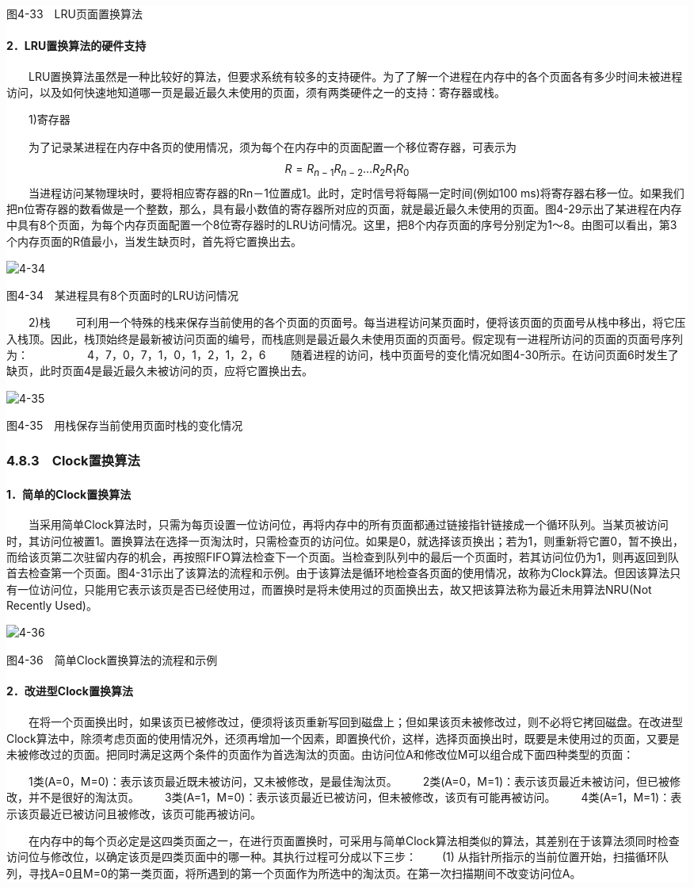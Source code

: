 图4-33　LRU页面置换算法 

#### 2．LRU置换算法的硬件支持

　　LRU置换算法虽然是一种比较好的算法，但要求系统有较多的支持硬件。为了了解一个进程在内存中的各个页面各有多少时间未被进程访问，以及如何快速地知道哪一页是最近最久未使用的页面，须有两类硬件之一的支持：寄存器或栈。

　　1)寄存器

　　为了记录某进程在内存中各页的使用情况，须为每个在内存中的页面配置一个移位寄存器，可表示为 
$$
R=R_{n-1}R_{n-2}\dots R_2R_1R_0
$$
　　当进程访问某物理块时，要将相应寄存器的Rn－1位置成1。此时，定时信号将每隔一定时间(例如100 ms)将寄存器右移一位。如果我们把n位寄存器的数看做是一个整数，那么，具有最小数值的寄存器所对应的页面，就是最近最久未使用的页面。图4-29示出了某进程在内存中具有8个页面，为每个内存页面配置一个8位寄存器时的LRU访问情况。这里，把8个内存页面的序号分别定为1～8。由图可以看出，第3个内存页面的R值最小，当发生缺页时，首先将它置换出去。 

![4-34](https://images-1302683597.cos.ap-nanjing.myqcloud.com/images/StudyNotes/OperatringSystem/4/images_20220330010901.png)

图4-34　某进程具有8个页面时的LRU访问情况 

　　2)栈
　　可利用一个特殊的栈来保存当前使用的各个页面的页面号。每当进程访问某页面时，便将该页面的页面号从栈中移出，将它压入栈顶。因此，栈顶始终是最新被访问页面的编号，而栈底则是最近最久未使用页面的页面号。假定现有一进程所访问的页面的页面号序列为：
　　　　　4，7，0，7，1，0，1，2，1，2，6
　　随着进程的访问，栈中页面号的变化情况如图4-30所示。在访问页面6时发生了缺页，此时页面4是最近最久未被访问的页，应将它置换出去。 

![4-35](https://images-1302683597.cos.ap-nanjing.myqcloud.com/images/StudyNotes/OperatringSystem/4/images_20220330010909.png)

图4-35　用栈保存当前使用页面时栈的变化情况 

### 4.8.3　Clock置换算法

#### 1．简单的Clock置换算法

　　当采用简单Clock算法时，只需为每页设置一位访问位，再将内存中的所有页面都通过链接指针链接成一个循环队列。当某页被访问时，其访问位被置1。置换算法在选择一页淘汰时，只需检查页的访问位。如果是0，就选择该页换出；若为1，则重新将它置0，暂不换出，而给该页第二次驻留内存的机会，再按照FIFO算法检查下一个页面。当检查到队列中的最后一个页面时，若其访问位仍为1，则再返回到队首去检查第一个页面。图4-31示出了该算法的流程和示例。由于该算法是循环地检查各页面的使用情况，故称为Clock算法。但因该算法只有一位访问位，只能用它表示该页是否已经使用过，而置换时是将未使用过的页面换出去，故又把该算法称为最近未用算法NRU(Not Recently Used)。 

![4-36](https://images-1302683597.cos.ap-nanjing.myqcloud.com/images/StudyNotes/OperatringSystem/4/images_20220330010917.png)

图4-36　简单Clock置换算法的流程和示例 

#### 2．改进型Clock置换算法

　　在将一个页面换出时，如果该页已被修改过，便须将该页重新写回到磁盘上；但如果该页未被修改过，则不必将它拷回磁盘。在改进型Clock算法中，除须考虑页面的使用情况外，还须再增加一个因素，即置换代价，这样，选择页面换出时，既要是未使用过的页面，又要是未被修改过的页面。把同时满足这两个条件的页面作为首选淘汰的页面。由访问位A和修改位M可以组合成下面四种类型的页面： 

　　1类(A=0，M=0)：表示该页最近既未被访问，又未被修改，是最佳淘汰页。
　　2类(A=0，M=1)：表示该页最近未被访问，但已被修改，并不是很好的淘汰页。
　　3类(A=1，M=0)：表示该页最近已被访问，但未被修改，该页有可能再被访问。
　　4类(A=1，M=1)：表示该页最近已被访问且被修改，该页可能再被访问。 

　　在内存中的每个页必定是这四类页面之一，在进行页面置换时，可采用与简单Clock算法相类似的算法，其差别在于该算法须同时检查访问位与修改位，以确定该页是四类页面中的哪一种。其执行过程可分成以下三步：
　　(1) 从指针所指示的当前位置开始，扫描循环队列，寻找A=0且M=0的第一类页面，将所遇到的第一个页面作为所选中的淘汰页。在第一次扫描期间不改变访问位A。 
